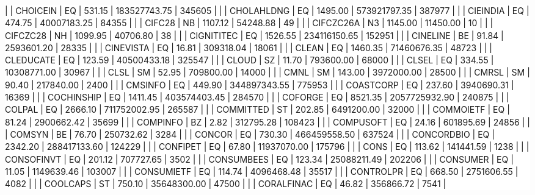|  | CHOICEIN | EQ | 531.15 | 183527743.75 | 345605 |
|  | CHOLAHLDNG | EQ | 1495.00 | 573921797.35 | 387977 |
|  | CIEINDIA | EQ | 474.75 | 40007183.25 | 84355 |
|  | CIFC28 | NB | 1107.12 | 54248.88 | 49 |
|  | CIFCZC26A | N3 | 1145.00 | 11450.00 | 10 |
|  | CIFCZC28 | NH | 1099.95 | 40706.80 | 38 |
|  | CIGNITITEC | EQ | 1526.55 | 234116150.65 | 152951 |
|  | CINELINE | BE | 91.84 | 2593601.20 | 28335 |
|  | CINEVISTA | EQ | 16.81 | 309318.04 | 18061 |
|  | CLEAN | EQ | 1460.35 | 71460676.35 | 48723 |
|  | CLEDUCATE | EQ | 123.59 | 40500433.18 | 325547 |
|  | CLOUD | SZ | 11.70 | 793600.00 | 68000 |
|  | CLSEL | EQ | 334.55 | 10308771.00 | 30967 |
|  | CLSL | SM | 52.95 | 709800.00 | 14000 |
|  | CMNL | SM | 143.00 | 3972000.00 | 28500 |
|  | CMRSL | SM | 90.40 | 217840.00 | 2400 |
|  | CMSINFO | EQ | 449.90 | 344897343.55 | 775953 |
|  | COASTCORP | EQ | 237.60 | 3940690.31 | 16369 |
|  | COCHINSHIP | EQ | 1411.45 | 403574403.45 | 284570 |
|  | COFORGE | EQ | 8521.35 | 2057725932.90 | 240875 |
|  | COLPAL | EQ | 2666.10 | 711752002.95 | 265587 |
|  | COMMITTED | ST | 202.85 | 6491200.00 | 32000 |
|  | COMMOIETF | EQ | 81.24 | 2900662.42 | 35699 |
|  | COMPINFO | BZ | 2.82 | 312795.28 | 108423 |
|  | COMPUSOFT | EQ | 24.16 | 601895.69 | 24856 |
|  | COMSYN | BE | 76.70 | 250732.62 | 3284 |
|  | CONCOR | EQ | 730.30 | 466459558.50 | 637524 |
|  | CONCORDBIO | EQ | 2342.20 | 288417133.60 | 124229 |
|  | CONFIPET | EQ | 67.80 | 11937070.00 | 175796 |
|  | CONS | EQ | 113.62 | 141441.59 | 1238 |
|  | CONSOFINVT | EQ | 201.12 | 707727.65 | 3502 |
|  | CONSUMBEES | EQ | 123.34 | 25088211.49 | 202206 |
|  | CONSUMER | EQ | 11.05 | 1149639.46 | 103007 |
|  | CONSUMIETF | EQ | 114.74 | 4096468.48 | 35517 |
|  | CONTROLPR | EQ | 668.50 | 2751606.55 | 4082 |
|  | COOLCAPS | ST | 750.10 | 35648300.00 | 47500 |
|  | CORALFINAC | EQ | 46.82 | 356866.72 | 7541 |